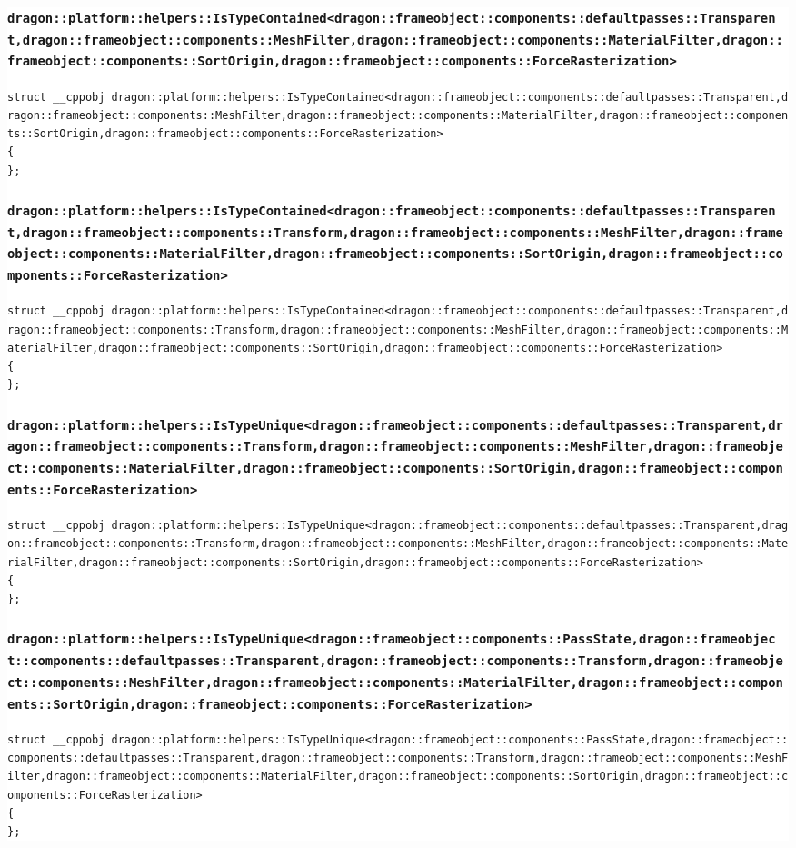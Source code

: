 ### `dragon::platform::helpers::IsTypeContained<dragon::frameobject::components::defaultpasses::Transparent,dragon::frameobject::components::MeshFilter,dragon::frameobject::components::MaterialFilter,dragon::frameobject::components::SortOrigin,dragon::frameobject::components::ForceRasterization>`
```
struct __cppobj dragon::platform::helpers::IsTypeContained<dragon::frameobject::components::defaultpasses::Transparent,dragon::frameobject::components::MeshFilter,dragon::frameobject::components::MaterialFilter,dragon::frameobject::components::SortOrigin,dragon::frameobject::components::ForceRasterization>
{
};

```

### `dragon::platform::helpers::IsTypeContained<dragon::frameobject::components::defaultpasses::Transparent,dragon::frameobject::components::Transform,dragon::frameobject::components::MeshFilter,dragon::frameobject::components::MaterialFilter,dragon::frameobject::components::SortOrigin,dragon::frameobject::components::ForceRasterization>`
```
struct __cppobj dragon::platform::helpers::IsTypeContained<dragon::frameobject::components::defaultpasses::Transparent,dragon::frameobject::components::Transform,dragon::frameobject::components::MeshFilter,dragon::frameobject::components::MaterialFilter,dragon::frameobject::components::SortOrigin,dragon::frameobject::components::ForceRasterization>
{
};

```

### `dragon::platform::helpers::IsTypeUnique<dragon::frameobject::components::defaultpasses::Transparent,dragon::frameobject::components::Transform,dragon::frameobject::components::MeshFilter,dragon::frameobject::components::MaterialFilter,dragon::frameobject::components::SortOrigin,dragon::frameobject::components::ForceRasterization>`
```
struct __cppobj dragon::platform::helpers::IsTypeUnique<dragon::frameobject::components::defaultpasses::Transparent,dragon::frameobject::components::Transform,dragon::frameobject::components::MeshFilter,dragon::frameobject::components::MaterialFilter,dragon::frameobject::components::SortOrigin,dragon::frameobject::components::ForceRasterization>
{
};

```

### `dragon::platform::helpers::IsTypeUnique<dragon::frameobject::components::PassState,dragon::frameobject::components::defaultpasses::Transparent,dragon::frameobject::components::Transform,dragon::frameobject::components::MeshFilter,dragon::frameobject::components::MaterialFilter,dragon::frameobject::components::SortOrigin,dragon::frameobject::components::ForceRasterization>`
```
struct __cppobj dragon::platform::helpers::IsTypeUnique<dragon::frameobject::components::PassState,dragon::frameobject::components::defaultpasses::Transparent,dragon::frameobject::components::Transform,dragon::frameobject::components::MeshFilter,dragon::frameobject::components::MaterialFilter,dragon::frameobject::components::SortOrigin,dragon::frameobject::components::ForceRasterization>
{
};

```
